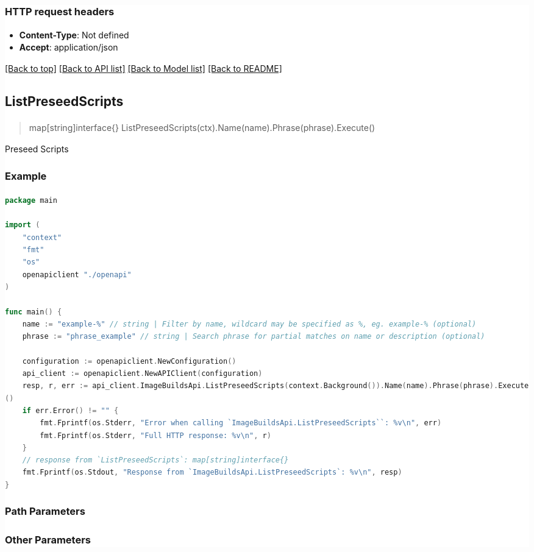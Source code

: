 ### HTTP request headers

- **Content-Type**: Not defined
- **Accept**: application/json

[[Back to top]](#) [[Back to API list]](../README.md#documentation-for-api-endpoints)
[[Back to Model list]](../README.md#documentation-for-models)
[[Back to README]](../README.md)


## ListPreseedScripts

> map[string]interface{} ListPreseedScripts(ctx).Name(name).Phrase(phrase).Execute()

Preseed Scripts



### Example

```go
package main

import (
    "context"
    "fmt"
    "os"
    openapiclient "./openapi"
)

func main() {
    name := "example-%" // string | Filter by name, wildcard may be specified as %, eg. example-% (optional)
    phrase := "phrase_example" // string | Search phrase for partial matches on name or description (optional)

    configuration := openapiclient.NewConfiguration()
    api_client := openapiclient.NewAPIClient(configuration)
    resp, r, err := api_client.ImageBuildsApi.ListPreseedScripts(context.Background()).Name(name).Phrase(phrase).Execute()
    if err.Error() != "" {
        fmt.Fprintf(os.Stderr, "Error when calling `ImageBuildsApi.ListPreseedScripts``: %v\n", err)
        fmt.Fprintf(os.Stderr, "Full HTTP response: %v\n", r)
    }
    // response from `ListPreseedScripts`: map[string]interface{}
    fmt.Fprintf(os.Stdout, "Response from `ImageBuildsApi.ListPreseedScripts`: %v\n", resp)
}
```

### Path Parameters



### Other Parameters
